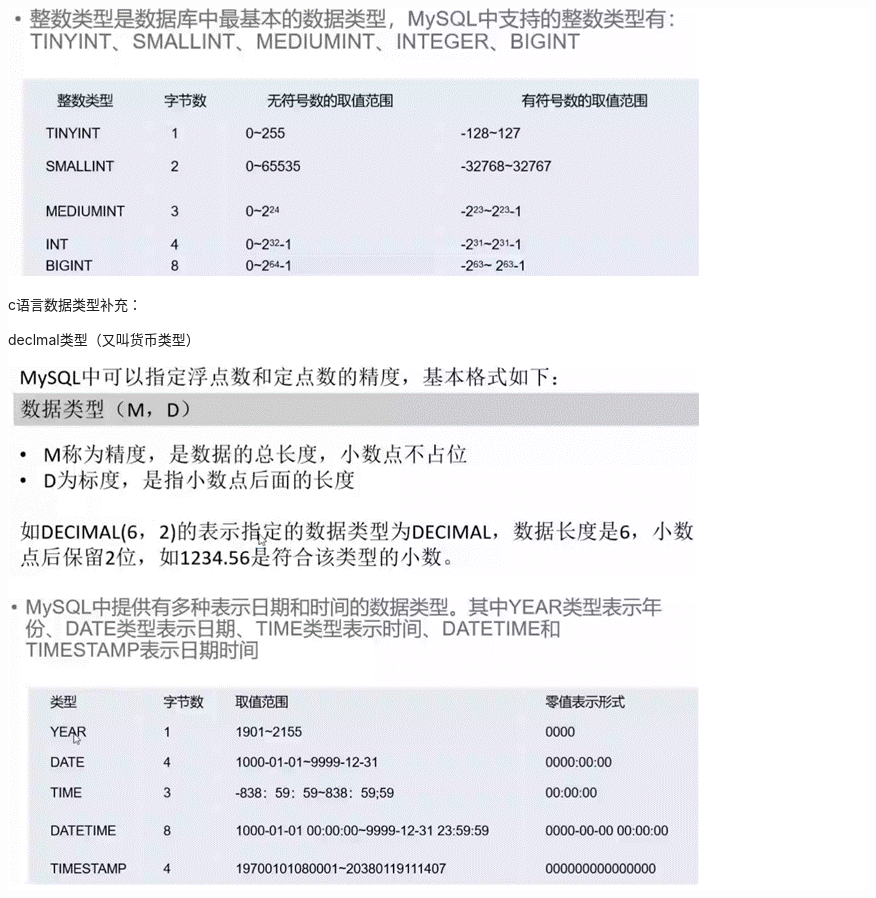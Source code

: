 ![clipboard.png](mySQL&navicat%20for%20mysql.assets/clip_image038.gif)

 

 

 

c语言数据类型补充：

declmal类型（又叫货币类型）

![clipboard.png](mySQL&navicat%20for%20mysql.assets/clip_image040.gif)

 

![clipboard.png](mySQL&navicat%20for%20mysql.assets/clip_image042.gif)
